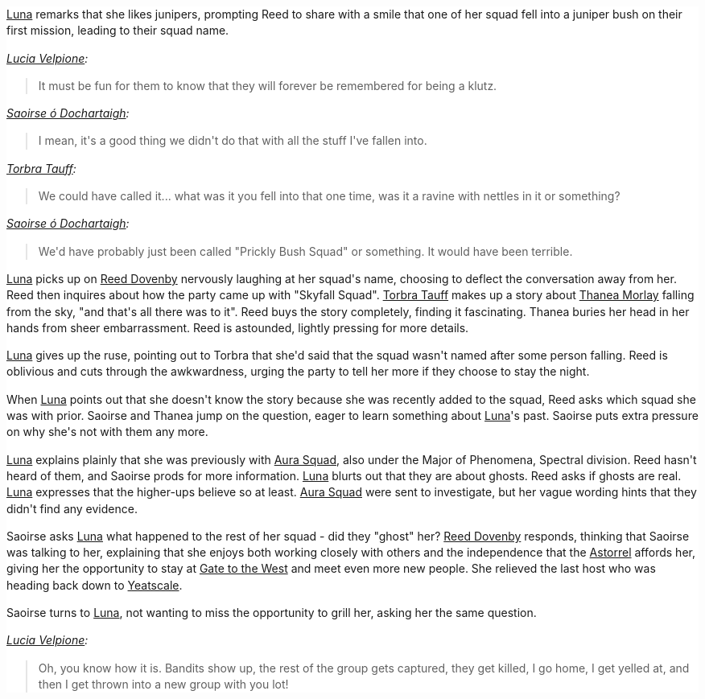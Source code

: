 [Luna](../characters/lucia-velpione.md) remarks that she likes junipers, prompting Reed to share with a smile that one of her squad fell into a juniper bush on their first mission, leading to their squad name.

*[Lucia Velpione](../characters/lucia-velpione.md):*
> It must be fun for them to know that they will forever be remembered for being a klutz.

*[Saoirse ó Dochartaigh](../characters/saoirse-o-dochartaigh.md):*
> I mean, it's a good thing we didn't do that with all the stuff I've fallen into.

*[Torbra Tauff](../characters/torbra-tauff.md):*
> We could have called it... what was it you fell into that one time, was it a ravine with nettles in it or something?

*[Saoirse ó Dochartaigh](../characters/saoirse-o-dochartaigh.md):*
> We'd have probably just been called "Prickly Bush Squad" or something. It would have been terrible.

[Luna](../characters/lucia-velpione.md) picks up on [Reed Dovenby](../characters/reed-dovenby.md) nervously laughing at her squad's name, choosing to deflect the conversation away from her. Reed then inquires about how the party came up with "Skyfall Squad". [Torbra Tauff](../characters/torbra-tauff.md) makes up a story about [Thanea Morlay](../characters/thanea-morlay.md) falling from the sky, "and that's all there was to it". Reed buys the story completely, finding it fascinating. Thanea buries her head in her hands from sheer embarrassment. Reed is astounded, lightly pressing for more details.

[Luna](../characters/lucia-velpione.md) gives up the ruse, pointing out to Torbra that she'd said that the squad wasn't named after some person falling. Reed is oblivious and cuts through the awkwardness, urging the party to tell her more if they choose to stay the night.

When [Luna](../characters/lucia-velpione.md) points out that she doesn't know the story because she was recently added to the squad, Reed asks which squad she was with prior. Saoirse and Thanea jump on the question, eager to learn something about [Luna](../characters/lucia-velpione.md)'s past. Saoirse puts extra pressure on why she's not with them any more.

[Luna](../characters/lucia-velpione.md) explains plainly that she was previously with [Aura Squad](../organisations/government/astorrel/squads/aura-squad.md), also under the Major of Phenomena, Spectral division. Reed hasn't heard of them, and Saoirse prods for more information. [Luna](../characters/lucia-velpione.md) blurts out that they are about ghosts. Reed asks if ghosts are real. [Luna](../characters/lucia-velpione.md) expresses that the higher-ups believe so at least. [Aura Squad](../organisations/government/astorrel/squads/aura-squad.md) were sent to investigate, but her vague wording hints that they didn't find any evidence.

Saoirse asks [Luna](../characters/lucia-velpione.md) what happened to the rest of her squad - did they "ghost" her? [Reed Dovenby](../characters/reed-dovenby.md) responds, thinking that Saoirse was talking to her, explaining that she enjoys both working closely with others and the independence that the [Astorrel](../organisations/government/astorrel/astorrel.md) affords her, giving her the opportunity to stay at [Gate to the West](../places/buildings/inns-taverns/gate-to-the-west.md) and meet even more new people. She relieved the last host who was heading back down to [Yeatscale](../places/settlements/cities/yeatscale.md).

Saoirse turns to [Luna](../characters/lucia-velpione.md), not wanting to miss the opportunity to grill her, asking her the same question.

*[Lucia Velpione](../characters/lucia-velpione.md):*
> Oh, you know how it is. Bandits show up, the rest of the group gets captured, they get killed, I go home, I get yelled at, and then I get thrown into a new group with you lot!
